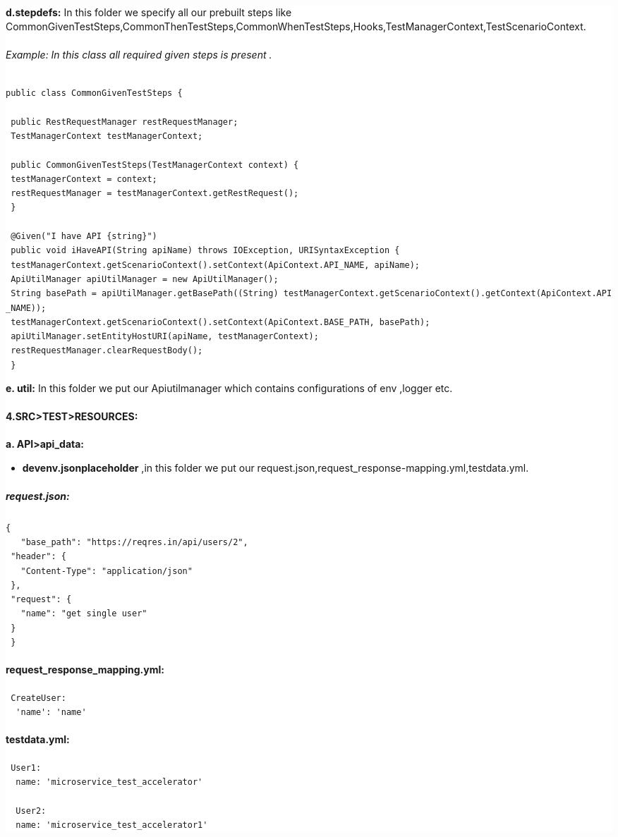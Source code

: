 
**d.stepdefs:** In this folder we specify all our prebuilt steps like CommonGivenTestSteps,CommonThenTestSteps,CommonWhenTestSteps,Hooks,TestManagerContext,TestScenarioContext.

###### Example:  In this class all required given steps is present .
 ```
public class CommonGivenTestSteps {

  public RestRequestManager restRequestManager;
  TestManagerContext testManagerContext;

  public CommonGivenTestSteps(TestManagerContext context) {
  testManagerContext = context;
  restRequestManager = testManagerContext.getRestRequest();
  }

  @Given("I have API {string}")
  public void iHaveAPI(String apiName) throws IOException, URISyntaxException {
  testManagerContext.getScenarioContext().setContext(ApiContext.API_NAME, apiName);
  ApiUtilManager apiUtilManager = new ApiUtilManager();
  String basePath = apiUtilManager.getBasePath((String) testManagerContext.getScenarioContext().getContext(ApiContext.API_NAME));
  testManagerContext.getScenarioContext().setContext(ApiContext.BASE_PATH, basePath);
  apiUtilManager.setEntityHostURI(apiName, testManagerContext);
  restRequestManager.clearRequestBody();
  }

```  

**e. util:** In this folder we put our Apiutilmanager which contains configurations of env ,logger etc.

#### **4.SRC>TEST>RESOURCES:**
**a. API>api_data:**
- **devenv.jsonplaceholder**  ,in this folder we put our request.json,request_response-mapping.yml,testdata.yml.
##### request.json:

 ```
{
    "base_path": "https://reqres.in/api/users/2",
  "header": {
    "Content-Type": "application/json"
  },
  "request": {
    "name": "get single user"
  }
  }

```
#### request_response_mapping.yml:
```
 CreateUser:
  'name': 'name'

```
#### testdata.yml:
```
 User1:
  name: 'microservice_test_accelerator'

  User2:
  name: 'microservice_test_accelerator1'
```
